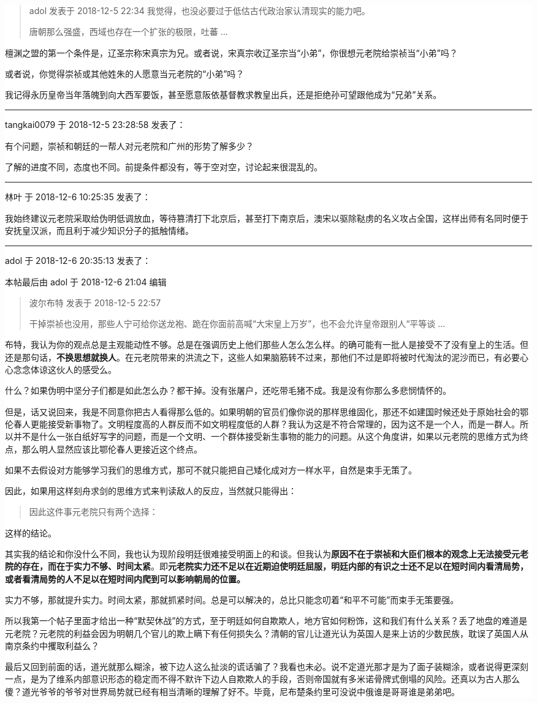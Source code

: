 > adol 发表于 2018-12-5 22:34 我觉得，也没必要过于低估古代政治家认清现实的能力吧。
>
> 唐朝那么强盛，西域也存在一个扩张的极限，吐蕃 ...

檀渊之盟的第一个条件是，辽圣宗称宋真宗为兄。或者说，宋真宗收辽圣宗当“小弟”，你很想元老院给崇祯当“小弟”吗？

或者说，你觉得崇祯或其他姓朱的人愿意当元老院的“小弟”吗？

我记得永历皇帝当年落魄到向大西军要饭，甚至愿意阪依基督教求教皇出兵，还是拒绝孙可望跟他成为“兄弟”关系。

---

tangkai0079 于 2018-12-5 23:28:58 发表了：

有个问题，崇祯和朝廷的一帮人对元老院和广州的形势了解多少？

了解的进度不同，态度也不同。前提条件都没有，等于空对空，讨论起来很混乱的。

---

林叶 于 2018-12-6 10:25:35 发表了：

我始终建议元老院采取给伪明低调放血，等待篡清打下北京后，甚至打下南京后，澳宋以驱除鞑虏的名义攻占全国，这样出师有名同时便于安抚皇汉派，而且利于减少知识分子的抵触情绪。

---

adol 于 2018-12-6 20:35:13 发表了：

本帖最后由 adol 于 2018-12-6 21:04 编辑

> 波尔布特 发表于 2018-12-5 22:57
>
> 干掉崇祯也没用，那些人宁可给你送龙袍、跪在你面前高喊“大宋皇上万岁”，也不会允许皇帝跟别人“平等谈 ...

布特，我认为你的观点总是主观能动性不够。总是在强调历史上他们那些人怎么怎么样。的确可能有一批人是接受不了没有皇上的生活。但还是那句话，**不换思想就换人**。在元老院带来的洪流之下，这些人如果脑筋转不过来，那他们不过是即将被时代淘汰的泥沙而已，有必要心心念念体谅这伙人的感受么。

什么？如果伪明中坚分子们都是如此怎么办？都干掉。没有张屠户，还吃带毛猪不成。我是没有你那么多悲悯情怀的。

但是，话又说回来，我是不同意你把古人看得那么低的。如果明朝的官员们像你说的那样思维固化，那还不如建国时候还处于原始社会的鄂伦春人更能接受新事物了。文明程度高的人群反而不如文明程度低的人群？我认为这是不符合常理的，因为这不是一个人，而是一群人。所以并不是什么一张白纸好写字的问题，而是一个文明、一个群体接受新生事物的能力的问题。从这个角度讲，如果以元老院的思维方式为终点，那么明人显然应该比鄂伦春人更接近这个终点。

如果不去假设对方能够学习我们的思维方式，那可不就只能把自己矮化成对方一样水平，自然是束手无策了。

因此，如果用这样刻舟求剑的思维方式来判读敌人的反应，当然就只能得出：

> 因此这件事元老院只有两个选择：

这样的结论。

其实我的结论和你没什么不同，我也认为现阶段明廷很难接受明面上的和谈。但我认为**原因不在于崇祯和大臣们根本的观念上无法接受元老院的存在，而在于实力不够、时间太紧**。即**元老院实力还不足以在近期迫使明廷屈服，明廷内部的有识之士还不足以在短时间内看清局势，或者看清局势的人不足以在短时间内爬到可以影响朝局的位置。**

实力不够，那就提升实力。时间太紧，那就抓紧时间。总是可以解决的，总比只能念叨着“和平不可能”而束手无策要强。

所以我第一个帖子里面才给出一种“默契休战”的方式，至于明廷如何自欺欺人，地方官如何粉饰，这和我们有什么关系？丢了地盘的难道是元老院？元老院的利益会因为明朝几个官儿的欺上瞒下有任何损失么？清朝的官儿让道光认为英国人是来上访的少数民族，耽误了英国人从南京条约中攫取利益么？

最后又回到前面的话，道光就那么糊涂，被下边人这么扯淡的谎话骗了？我看也未必。说不定道光那才是为了面子装糊涂，或者说得更深刻一点，是为了维系内部意识形态的稳定而不得不默许下边人自欺欺人的手段，否则帝国就有多米诺骨牌式倒塌的风险。还真以为古人那么傻？道光爷爷的爷爷对世界局势就已经有相当清晰的理解了好不。毕竟，尼布楚条约里可没说中俄谁是哥哥谁是弟弟吧。
